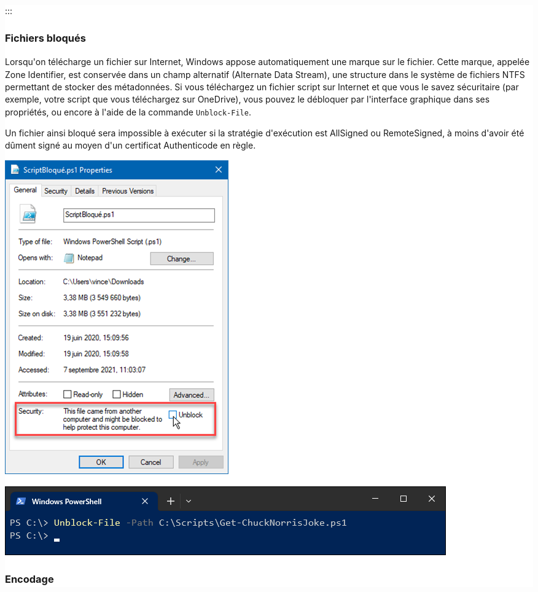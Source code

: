 :::


### Fichiers bloqués

Lorsqu'on télécharge un fichier sur Internet, Windows appose automatiquement une marque sur le fichier. Cette marque, appelée Zone Identifier, est conservée dans un champ alternatif (Alternate Data Stream), une structure dans le système de fichiers NTFS permettant de stocker des métadonnées. Si vous téléchargez un fichier script sur Internet et que vous le savez sécuritaire (par exemple, votre script que vous téléchargez sur OneDrive), vous pouvez le débloquer par l'interface graphique dans ses propriétés, ou encore à l'aide de la commande `Unblock-File`.

Un fichier ainsi bloqué sera impossible à exécuter si la stratégie d'exécution est AllSigned ou RemoteSigned, à moins d'avoir été dûment signé au moyen d'un certificat Authenticode en règle.

![image](./assets/r05_02a.png)

![image](./assets/r05_02b.png)


### Encodage
